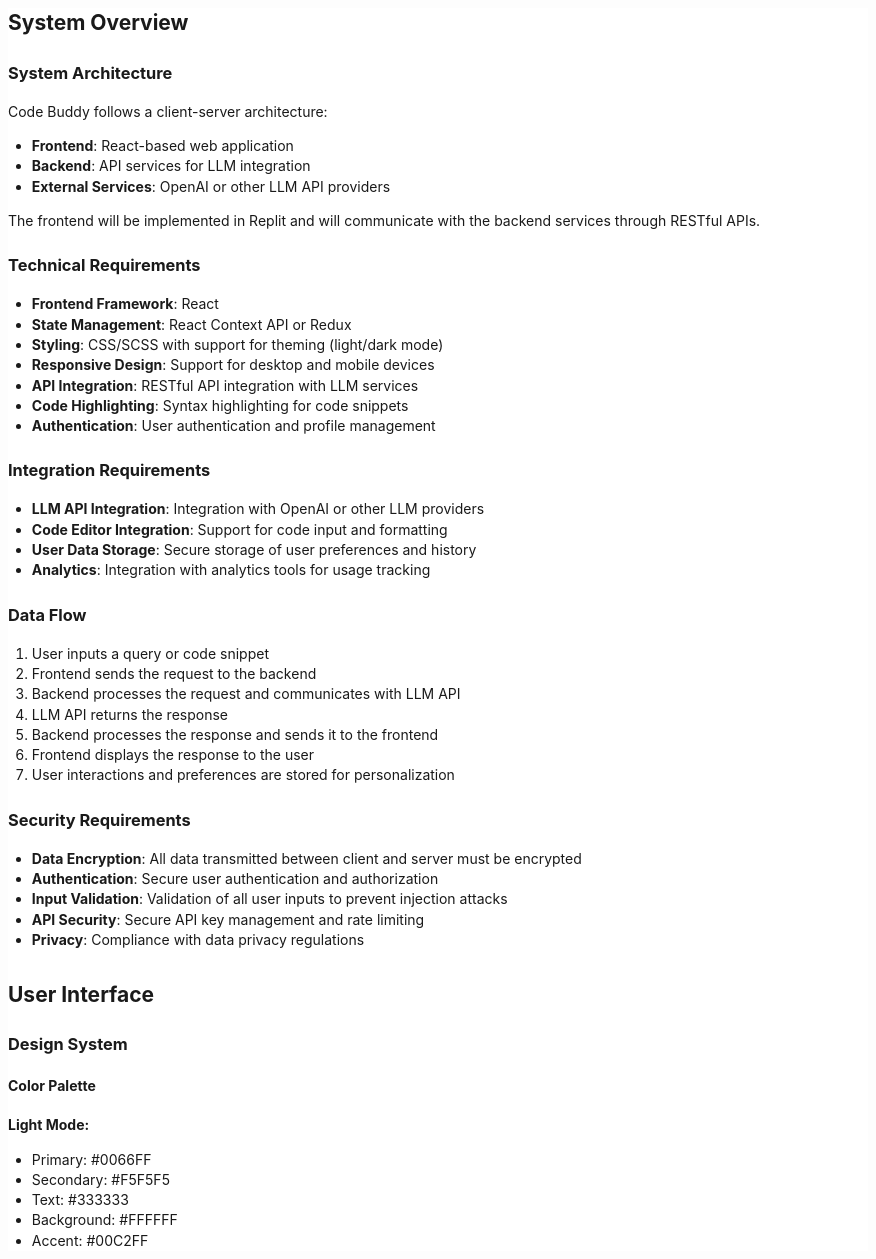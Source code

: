 ## System Overview

### System Architecture
Code Buddy follows a client-server architecture:
- **Frontend**: React-based web application
- **Backend**: API services for LLM integration
- **External Services**: OpenAI or other LLM API providers

The frontend will be implemented in Replit and will communicate with the backend services through RESTful APIs.

### Technical Requirements
- **Frontend Framework**: React
- **State Management**: React Context API or Redux
- **Styling**: CSS/SCSS with support for theming (light/dark mode)
- **Responsive Design**: Support for desktop and mobile devices
- **API Integration**: RESTful API integration with LLM services
- **Code Highlighting**: Syntax highlighting for code snippets
- **Authentication**: User authentication and profile management

### Integration Requirements
- **LLM API Integration**: Integration with OpenAI or other LLM providers
- **Code Editor Integration**: Support for code input and formatting
- **User Data Storage**: Secure storage of user preferences and history
- **Analytics**: Integration with analytics tools for usage tracking

### Data Flow
1. User inputs a query or code snippet
2. Frontend sends the request to the backend
3. Backend processes the request and communicates with LLM API
4. LLM API returns the response
5. Backend processes the response and sends it to the frontend
6. Frontend displays the response to the user
7. User interactions and preferences are stored for personalization

### Security Requirements
- **Data Encryption**: All data transmitted between client and server must be encrypted
- **Authentication**: Secure user authentication and authorization
- **Input Validation**: Validation of all user inputs to prevent injection attacks
- **API Security**: Secure API key management and rate limiting
- **Privacy**: Compliance with data privacy regulations

## User Interface

### Design System
#### Color Palette
**Light Mode:**
- Primary: #0066FF
- Secondary: #F5F5F5
- Text: #333333
- Background: #FFFFFF
- Accent: #00C2FF
